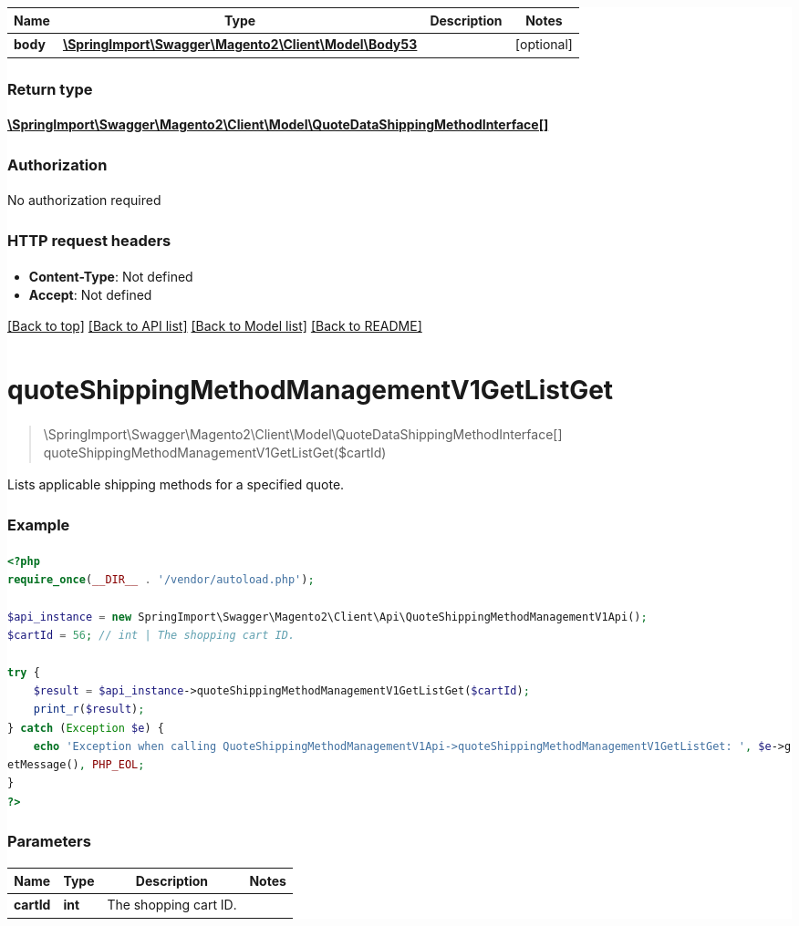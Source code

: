 Name | Type | Description  | Notes
------------- | ------------- | ------------- | -------------
 **body** | [**\SpringImport\Swagger\Magento2\Client\Model\Body53**](../Model/\SpringImport\Swagger\Magento2\Client\Model\Body53.md)|  | [optional]

### Return type

[**\SpringImport\Swagger\Magento2\Client\Model\QuoteDataShippingMethodInterface[]**](../Model/QuoteDataShippingMethodInterface.md)

### Authorization

No authorization required

### HTTP request headers

 - **Content-Type**: Not defined
 - **Accept**: Not defined

[[Back to top]](#) [[Back to API list]](../../README.md#documentation-for-api-endpoints) [[Back to Model list]](../../README.md#documentation-for-models) [[Back to README]](../../README.md)

# **quoteShippingMethodManagementV1GetListGet**
> \SpringImport\Swagger\Magento2\Client\Model\QuoteDataShippingMethodInterface[] quoteShippingMethodManagementV1GetListGet($cartId)



Lists applicable shipping methods for a specified quote.

### Example
```php
<?php
require_once(__DIR__ . '/vendor/autoload.php');

$api_instance = new SpringImport\Swagger\Magento2\Client\Api\QuoteShippingMethodManagementV1Api();
$cartId = 56; // int | The shopping cart ID.

try {
    $result = $api_instance->quoteShippingMethodManagementV1GetListGet($cartId);
    print_r($result);
} catch (Exception $e) {
    echo 'Exception when calling QuoteShippingMethodManagementV1Api->quoteShippingMethodManagementV1GetListGet: ', $e->getMessage(), PHP_EOL;
}
?>
```

### Parameters

Name | Type | Description  | Notes
------------- | ------------- | ------------- | -------------
 **cartId** | **int**| The shopping cart ID. |
